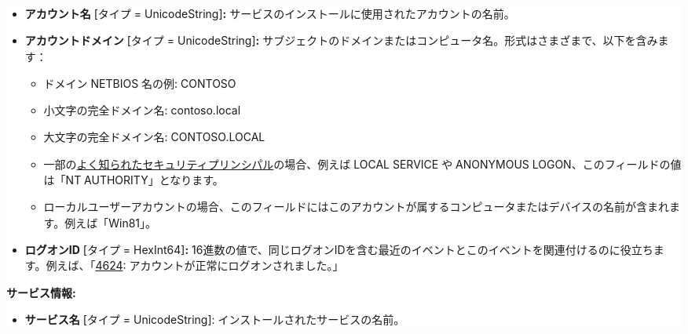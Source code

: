 -   **アカウント名** \[タイプ = UnicodeString\]**:** サービスのインストールに使用されたアカウントの名前。

-   **アカウントドメイン** \[タイプ = UnicodeString\]**:** サブジェクトのドメインまたはコンピュータ名。形式はさまざまで、以下を含みます：

    -   ドメイン NETBIOS 名の例: CONTOSO

    -   小文字の完全ドメイン名: contoso.local

    -   大文字の完全ドメイン名: CONTOSO.LOCAL

    -   一部の[よく知られたセキュリティプリンシパル](/windows/security/identity-protection/access-control/security-identifiers)の場合、例えば LOCAL SERVICE や ANONYMOUS LOGON、このフィールドの値は「NT AUTHORITY」となります。

    -   ローカルユーザーアカウントの場合、このフィールドにはこのアカウントが属するコンピュータまたはデバイスの名前が含まれます。例えば「Win81」。

-   **ログオンID** \[タイプ = HexInt64\]**:** 16進数の値で、同じログオンIDを含む最近のイベントとこのイベントを関連付けるのに役立ちます。例えば、「[4624](event-4624.md): アカウントが正常にログオンされました。」

**サービス情報:**

-   **サービス名** \[タイプ = UnicodeString\]: インストールされたサービスの名前。
